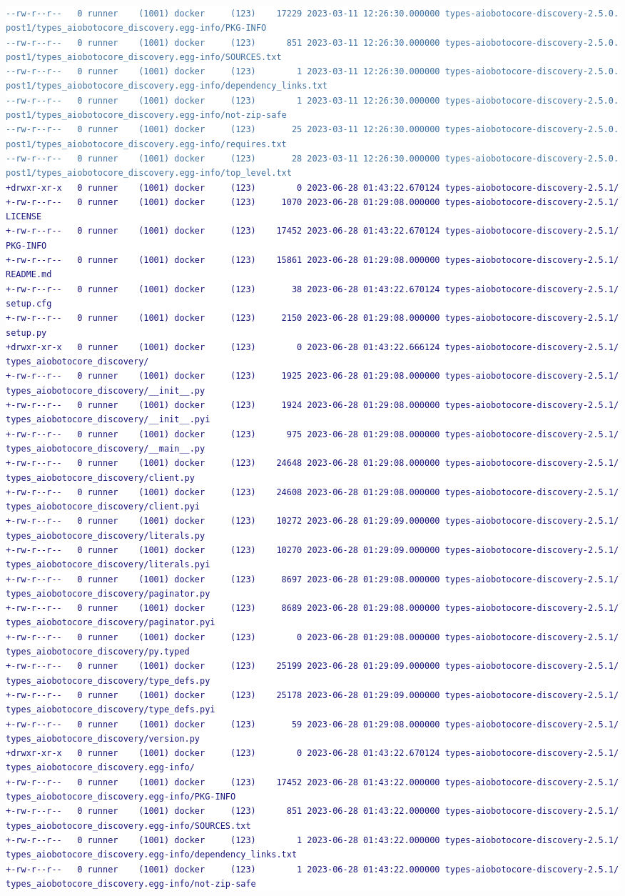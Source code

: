 ```diff
--rw-r--r--   0 runner    (1001) docker     (123)    17229 2023-03-11 12:26:30.000000 types-aiobotocore-discovery-2.5.0.post1/types_aiobotocore_discovery.egg-info/PKG-INFO
--rw-r--r--   0 runner    (1001) docker     (123)      851 2023-03-11 12:26:30.000000 types-aiobotocore-discovery-2.5.0.post1/types_aiobotocore_discovery.egg-info/SOURCES.txt
--rw-r--r--   0 runner    (1001) docker     (123)        1 2023-03-11 12:26:30.000000 types-aiobotocore-discovery-2.5.0.post1/types_aiobotocore_discovery.egg-info/dependency_links.txt
--rw-r--r--   0 runner    (1001) docker     (123)        1 2023-03-11 12:26:30.000000 types-aiobotocore-discovery-2.5.0.post1/types_aiobotocore_discovery.egg-info/not-zip-safe
--rw-r--r--   0 runner    (1001) docker     (123)       25 2023-03-11 12:26:30.000000 types-aiobotocore-discovery-2.5.0.post1/types_aiobotocore_discovery.egg-info/requires.txt
--rw-r--r--   0 runner    (1001) docker     (123)       28 2023-03-11 12:26:30.000000 types-aiobotocore-discovery-2.5.0.post1/types_aiobotocore_discovery.egg-info/top_level.txt
+drwxr-xr-x   0 runner    (1001) docker     (123)        0 2023-06-28 01:43:22.670124 types-aiobotocore-discovery-2.5.1/
+-rw-r--r--   0 runner    (1001) docker     (123)     1070 2023-06-28 01:29:08.000000 types-aiobotocore-discovery-2.5.1/LICENSE
+-rw-r--r--   0 runner    (1001) docker     (123)    17452 2023-06-28 01:43:22.670124 types-aiobotocore-discovery-2.5.1/PKG-INFO
+-rw-r--r--   0 runner    (1001) docker     (123)    15861 2023-06-28 01:29:08.000000 types-aiobotocore-discovery-2.5.1/README.md
+-rw-r--r--   0 runner    (1001) docker     (123)       38 2023-06-28 01:43:22.670124 types-aiobotocore-discovery-2.5.1/setup.cfg
+-rw-r--r--   0 runner    (1001) docker     (123)     2150 2023-06-28 01:29:08.000000 types-aiobotocore-discovery-2.5.1/setup.py
+drwxr-xr-x   0 runner    (1001) docker     (123)        0 2023-06-28 01:43:22.666124 types-aiobotocore-discovery-2.5.1/types_aiobotocore_discovery/
+-rw-r--r--   0 runner    (1001) docker     (123)     1925 2023-06-28 01:29:08.000000 types-aiobotocore-discovery-2.5.1/types_aiobotocore_discovery/__init__.py
+-rw-r--r--   0 runner    (1001) docker     (123)     1924 2023-06-28 01:29:08.000000 types-aiobotocore-discovery-2.5.1/types_aiobotocore_discovery/__init__.pyi
+-rw-r--r--   0 runner    (1001) docker     (123)      975 2023-06-28 01:29:08.000000 types-aiobotocore-discovery-2.5.1/types_aiobotocore_discovery/__main__.py
+-rw-r--r--   0 runner    (1001) docker     (123)    24648 2023-06-28 01:29:08.000000 types-aiobotocore-discovery-2.5.1/types_aiobotocore_discovery/client.py
+-rw-r--r--   0 runner    (1001) docker     (123)    24608 2023-06-28 01:29:08.000000 types-aiobotocore-discovery-2.5.1/types_aiobotocore_discovery/client.pyi
+-rw-r--r--   0 runner    (1001) docker     (123)    10272 2023-06-28 01:29:09.000000 types-aiobotocore-discovery-2.5.1/types_aiobotocore_discovery/literals.py
+-rw-r--r--   0 runner    (1001) docker     (123)    10270 2023-06-28 01:29:09.000000 types-aiobotocore-discovery-2.5.1/types_aiobotocore_discovery/literals.pyi
+-rw-r--r--   0 runner    (1001) docker     (123)     8697 2023-06-28 01:29:08.000000 types-aiobotocore-discovery-2.5.1/types_aiobotocore_discovery/paginator.py
+-rw-r--r--   0 runner    (1001) docker     (123)     8689 2023-06-28 01:29:08.000000 types-aiobotocore-discovery-2.5.1/types_aiobotocore_discovery/paginator.pyi
+-rw-r--r--   0 runner    (1001) docker     (123)        0 2023-06-28 01:29:08.000000 types-aiobotocore-discovery-2.5.1/types_aiobotocore_discovery/py.typed
+-rw-r--r--   0 runner    (1001) docker     (123)    25199 2023-06-28 01:29:09.000000 types-aiobotocore-discovery-2.5.1/types_aiobotocore_discovery/type_defs.py
+-rw-r--r--   0 runner    (1001) docker     (123)    25178 2023-06-28 01:29:09.000000 types-aiobotocore-discovery-2.5.1/types_aiobotocore_discovery/type_defs.pyi
+-rw-r--r--   0 runner    (1001) docker     (123)       59 2023-06-28 01:29:08.000000 types-aiobotocore-discovery-2.5.1/types_aiobotocore_discovery/version.py
+drwxr-xr-x   0 runner    (1001) docker     (123)        0 2023-06-28 01:43:22.670124 types-aiobotocore-discovery-2.5.1/types_aiobotocore_discovery.egg-info/
+-rw-r--r--   0 runner    (1001) docker     (123)    17452 2023-06-28 01:43:22.000000 types-aiobotocore-discovery-2.5.1/types_aiobotocore_discovery.egg-info/PKG-INFO
+-rw-r--r--   0 runner    (1001) docker     (123)      851 2023-06-28 01:43:22.000000 types-aiobotocore-discovery-2.5.1/types_aiobotocore_discovery.egg-info/SOURCES.txt
+-rw-r--r--   0 runner    (1001) docker     (123)        1 2023-06-28 01:43:22.000000 types-aiobotocore-discovery-2.5.1/types_aiobotocore_discovery.egg-info/dependency_links.txt
+-rw-r--r--   0 runner    (1001) docker     (123)        1 2023-06-28 01:43:22.000000 types-aiobotocore-discovery-2.5.1/types_aiobotocore_discovery.egg-info/not-zip-safe
```